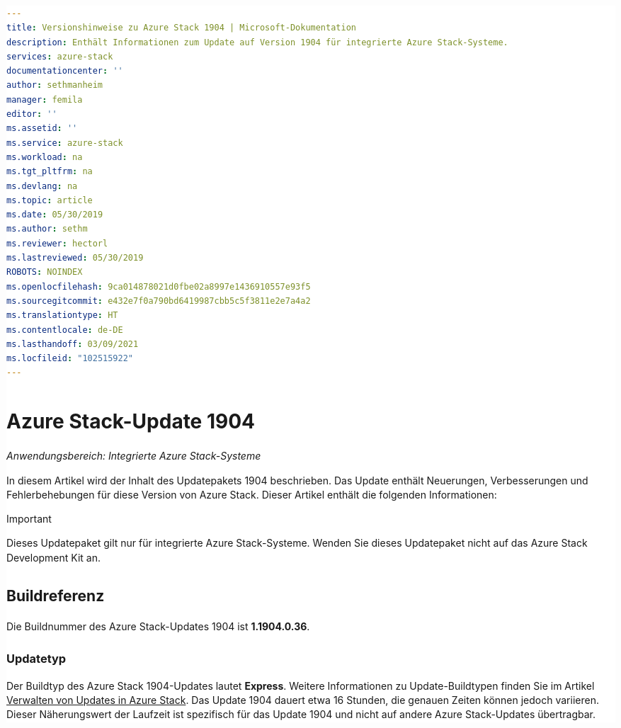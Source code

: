 ```yaml
---
title: Versionshinweise zu Azure Stack 1904 | Microsoft-Dokumentation
description: Enthält Informationen zum Update auf Version 1904 für integrierte Azure Stack-Systeme.
services: azure-stack
documentationcenter: ''
author: sethmanheim
manager: femila
editor: ''
ms.assetid: ''
ms.service: azure-stack
ms.workload: na
ms.tgt_pltfrm: na
ms.devlang: na
ms.topic: article
ms.date: 05/30/2019
ms.author: sethm
ms.reviewer: hectorl
ms.lastreviewed: 05/30/2019
ROBOTS: NOINDEX
ms.openlocfilehash: 9ca014878021d0fbe02a8997e1436910557e93f5
ms.sourcegitcommit: e432e7f0a790bd6419987cbb5c5f3811e2e7a4a2
ms.translationtype: HT
ms.contentlocale: de-DE
ms.lasthandoff: 03/09/2021
ms.locfileid: "102515922"
---
```

# <a name="azure-stack-1904-update"></a>Azure Stack-Update 1904

*Anwendungsbereich: Integrierte Azure Stack-Systeme*

In diesem Artikel wird der Inhalt des Updatepakets 1904 beschrieben. Das Update enthält Neuerungen, Verbesserungen und Fehlerbehebungen für diese Version von Azure Stack. Dieser Artikel enthält die folgenden Informationen:

> [!IMPORTANT]  
> Dieses Updatepaket gilt nur für integrierte Azure Stack-Systeme. Wenden Sie dieses Updatepaket nicht auf das Azure Stack Development Kit an.

## <a name="build-reference"></a>Buildreferenz

Die Buildnummer des Azure Stack-Updates 1904 ist **1.1904.0.36**.

### <a name="update-type"></a>Updatetyp

Der Buildtyp des Azure Stack 1904-Updates lautet **Express**. Weitere Informationen zu Update-Buildtypen finden Sie im Artikel [Verwalten von Updates in Azure Stack](../azure-stack-updates.md). Das Update 1904 dauert etwa 16 Stunden, die genauen Zeiten können jedoch variieren. Dieser Näherungswert der Laufzeit ist spezifisch für das Update 1904 und nicht auf andere Azure Stack-Updates übertragbar.
